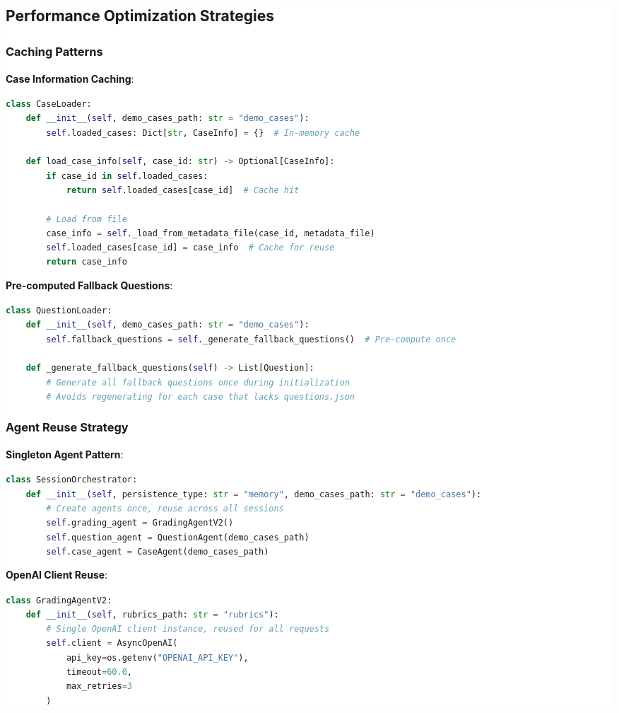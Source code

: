 ## Performance Optimization Strategies

### **Caching Patterns**

**Case Information Caching**:
```python
class CaseLoader:
    def __init__(self, demo_cases_path: str = "demo_cases"):
        self.loaded_cases: Dict[str, CaseInfo] = {}  # In-memory cache
    
    def load_case_info(self, case_id: str) -> Optional[CaseInfo]:
        if case_id in self.loaded_cases:
            return self.loaded_cases[case_id]  # Cache hit
        
        # Load from file
        case_info = self._load_from_metadata_file(case_id, metadata_file)
        self.loaded_cases[case_id] = case_info  # Cache for reuse
        return case_info
```

**Pre-computed Fallback Questions**:
```python
class QuestionLoader:
    def __init__(self, demo_cases_path: str = "demo_cases"):
        self.fallback_questions = self._generate_fallback_questions()  # Pre-compute once
    
    def _generate_fallback_questions(self) -> List[Question]:
        # Generate all fallback questions once during initialization
        # Avoids regenerating for each case that lacks questions.json
```

### **Agent Reuse Strategy**

**Singleton Agent Pattern**:
```python
class SessionOrchestrator:
    def __init__(self, persistence_type: str = "memory", demo_cases_path: str = "demo_cases"):
        # Create agents once, reuse across all sessions
        self.grading_agent = GradingAgentV2()
        self.question_agent = QuestionAgent(demo_cases_path)
        self.case_agent = CaseAgent(demo_cases_path)
```

**OpenAI Client Reuse**:
```python
class GradingAgentV2:
    def __init__(self, rubrics_path: str = "rubrics"):
        # Single OpenAI client instance, reused for all requests
        self.client = AsyncOpenAI(
            api_key=os.getenv("OPENAI_API_KEY"),
            timeout=60.0,
            max_retries=3
        )
```
